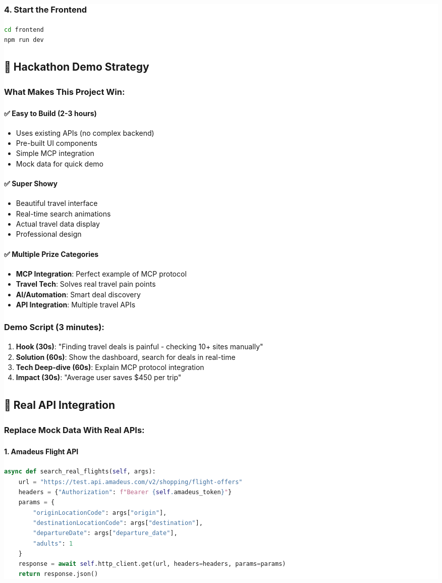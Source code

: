 ### 4. Start the Frontend

```bash
cd frontend
npm run dev
```

## 🎯 Hackathon Demo Strategy

### What Makes This Project Win:

#### ✅ **Easy to Build (2-3 hours)**
- Uses existing APIs (no complex backend)
- Pre-built UI components
- Simple MCP integration
- Mock data for quick demo

#### ✅ **Super Showy**
- Beautiful travel interface
- Real-time search animations
- Actual travel data display
- Professional design

#### ✅ **Multiple Prize Categories**
- **MCP Integration**: Perfect example of MCP protocol
- **Travel Tech**: Solves real travel pain points
- **AI/Automation**: Smart deal discovery
- **API Integration**: Multiple travel APIs

### Demo Script (3 minutes):

1. **Hook (30s)**: "Finding travel deals is painful - checking 10+ sites manually"
2. **Solution (60s)**: Show the dashboard, search for deals in real-time
3. **Tech Deep-dive (60s)**: Explain MCP protocol integration
4. **Impact (30s)**: "Average user saves $450 per trip"

## 🔧 Real API Integration

### Replace Mock Data With Real APIs:

#### 1. Amadeus Flight API
```python
async def search_real_flights(self, args):
    url = "https://test.api.amadeus.com/v2/shopping/flight-offers"
    headers = {"Authorization": f"Bearer {self.amadeus_token}"}
    params = {
        "originLocationCode": args["origin"],
        "destinationLocationCode": args["destination"],
        "departureDate": args["departure_date"],
        "adults": 1
    }
    response = await self.http_client.get(url, headers=headers, params=params)
    return response.json()
```
